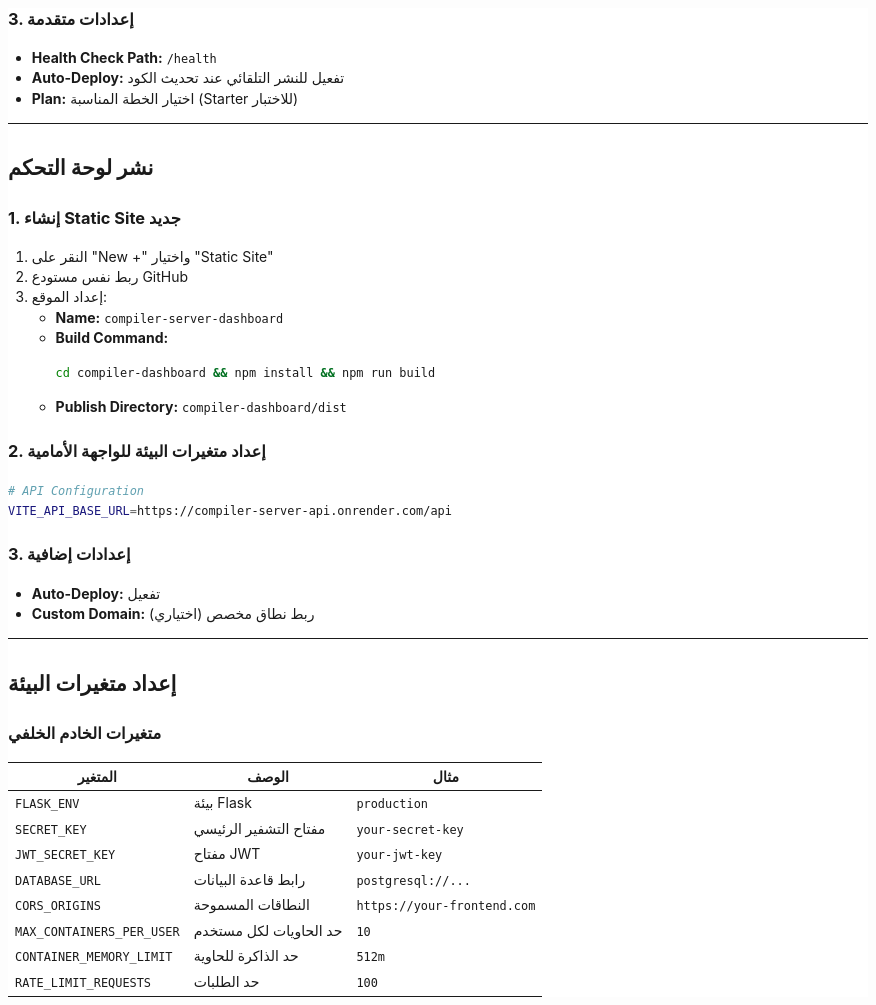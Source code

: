 ### 3. إعدادات متقدمة

- **Health Check Path:** `/health`
- **Auto-Deploy:** تفعيل للنشر التلقائي عند تحديث الكود
- **Plan:** اختيار الخطة المناسبة (Starter للاختبار)

---

## نشر لوحة التحكم

### 1. إنشاء Static Site جديد

1. النقر على "New +" واختيار "Static Site"
2. ربط نفس مستودع GitHub
3. إعداد الموقع:
   - **Name:** `compiler-server-dashboard`
   - **Build Command:**
     ```bash
     cd compiler-dashboard && npm install && npm run build
     ```
   - **Publish Directory:** `compiler-dashboard/dist`

### 2. إعداد متغيرات البيئة للواجهة الأمامية

```bash
# API Configuration
VITE_API_BASE_URL=https://compiler-server-api.onrender.com/api
```

### 3. إعدادات إضافية

- **Auto-Deploy:** تفعيل
- **Custom Domain:** (اختياري) ربط نطاق مخصص

---

## إعداد متغيرات البيئة

### متغيرات الخادم الخلفي

| المتغير | الوصف | مثال |
|---------|--------|-------|
| `FLASK_ENV` | بيئة Flask | `production` |
| `SECRET_KEY` | مفتاح التشفير الرئيسي | `your-secret-key` |
| `JWT_SECRET_KEY` | مفتاح JWT | `your-jwt-key` |
| `DATABASE_URL` | رابط قاعدة البيانات | `postgresql://...` |
| `CORS_ORIGINS` | النطاقات المسموحة | `https://your-frontend.com` |
| `MAX_CONTAINERS_PER_USER` | حد الحاويات لكل مستخدم | `10` |
| `CONTAINER_MEMORY_LIMIT` | حد الذاكرة للحاوية | `512m` |
| `RATE_LIMIT_REQUESTS` | حد الطلبات | `100` |
